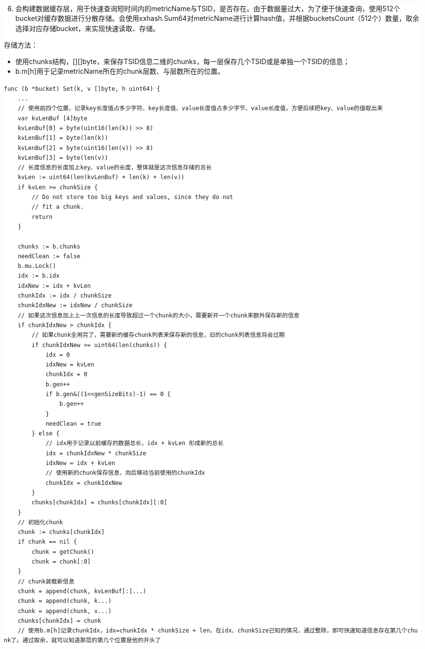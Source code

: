 6. 会构建数据缓存层，用于快速查询短时间内的metricName与TSID，是否存在。由于数据量过大，为了便于快速查询，使用512个bucket对缓存数据进行分散存储。会使用xxhash.Sum64对metricName进行计算hash值，并根据bucketsCount（512个）数量，取余选择对应存储bucket，来实现快速读取、存储。

存储方法：
+ 使用chunks结构，[][]byte，来保存TSID信息二维的chunks，每一层保存几个TSID或是单独一个TSID的信息；
+ b.m[h]用于记录metricName所在的chunk层数、与层数所在的位置。
```
func (b *bucket) Set(k, v []byte, h uint64) {
	...
	// 使用前四个位置，记录key长度值占多少字符、key长度值、value长度值占多少字节、value长度值，方便后续把key、value的值取出来
	var kvLenBuf [4]byte
	kvLenBuf[0] = byte(uint16(len(k)) >> 8)
	kvLenBuf[1] = byte(len(k))
	kvLenBuf[2] = byte(uint16(len(v)) >> 8)
	kvLenBuf[3] = byte(len(v))
	// 长度信息的长度加上key、value的长度，整体就是这次信息存储的总长
	kvLen := uint64(len(kvLenBuf) + len(k) + len(v))
	if kvLen >= chunkSize {
		// Do not store too big keys and values, since they do not
		// fit a chunk.
		return
	}

	chunks := b.chunks
	needClean := false
	b.mu.Lock()
	idx := b.idx
	idxNew := idx + kvLen
	chunkIdx := idx / chunkSize
	chunkIdxNew := idxNew / chunkSize
	// 如果这次信息加上上一次信息的长度导致超过一个chunk的大小，需要新开一个chunk来额外保存新的信息
	if chunkIdxNew > chunkIdx {
		// 如果chunk全用完了，需要新的缓存chunk列表来保存新的信息，旧的chunk列表信息将会过期
		if chunkIdxNew >= uint64(len(chunks)) {
			idx = 0
			idxNew = kvLen
			chunkIdx = 0
			b.gen++
			if b.gen&((1<<genSizeBits)-1) == 0 {
				b.gen++
			}
			needClean = true
		} else {
			// idx用于记录以前缓存的数据总长，idx + kvLen 形成新的总长
			idx = chunkIdxNew * chunkSize
			idxNew = idx + kvLen
			// 使用新的chunk保存信息，向后移动当前使用的chunkIdx
			chunkIdx = chunkIdxNew
		}
		chunks[chunkIdx] = chunks[chunkIdx][:0]
	}
	// 初始化chunk
	chunk := chunks[chunkIdx]
	if chunk == nil {
		chunk = getChunk()
		chunk = chunk[:0]
	}
	// chunk装载新信息
	chunk = append(chunk, kvLenBuf[:]...)
	chunk = append(chunk, k...)
	chunk = append(chunk, v...)
	chunks[chunkIdx] = chunk
	// 使用b.m[h]记录chunkIdx，idx=chunkIdx * chunkSize + len，在idx、chunkSize已知的情况，通过整除，即可快速知道信息存在第几个chunk了。通过取余，就可以知道那层的第几个位置是他的开头了
```